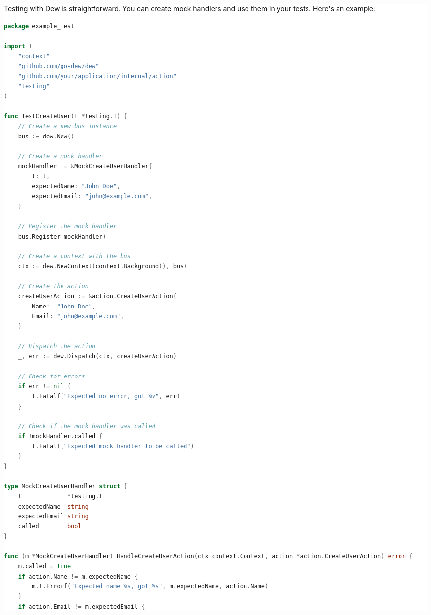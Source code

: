 Testing with Dew is straightforward. You can create mock handlers and use them in your tests. Here's an example:

```go
package example_test

import (
    "context"
    "github.com/go-dew/dew"
    "github.com/your/application/internal/action"
    "testing"
)

func TestCreateUser(t *testing.T) {
    // Create a new bus instance
    bus := dew.New()

    // Create a mock handler
    mockHandler := &MockCreateUserHandler{
        t: t,
        expectedName: "John Doe",
        expectedEmail: "john@example.com",
    }

    // Register the mock handler
    bus.Register(mockHandler)

    // Create a context with the bus
    ctx := dew.NewContext(context.Background(), bus)

    // Create the action
    createUserAction := &action.CreateUserAction{
        Name:  "John Doe",
        Email: "john@example.com",
    }

    // Dispatch the action
    _, err := dew.Dispatch(ctx, createUserAction)

    // Check for errors
    if err != nil {
        t.Fatalf("Expected no error, got %v", err)
    }

    // Check if the mock handler was called
    if !mockHandler.called {
        t.Fatalf("Expected mock handler to be called")
    }
}

type MockCreateUserHandler struct {
    t             *testing.T
    expectedName  string
    expectedEmail string
    called        bool
}

func (m *MockCreateUserHandler) HandleCreateUserAction(ctx context.Context, action *action.CreateUserAction) error {
    m.called = true
    if action.Name != m.expectedName {
        m.t.Errorf("Expected name %s, got %s", m.expectedName, action.Name)
    }
    if action.Email != m.expectedEmail {
```